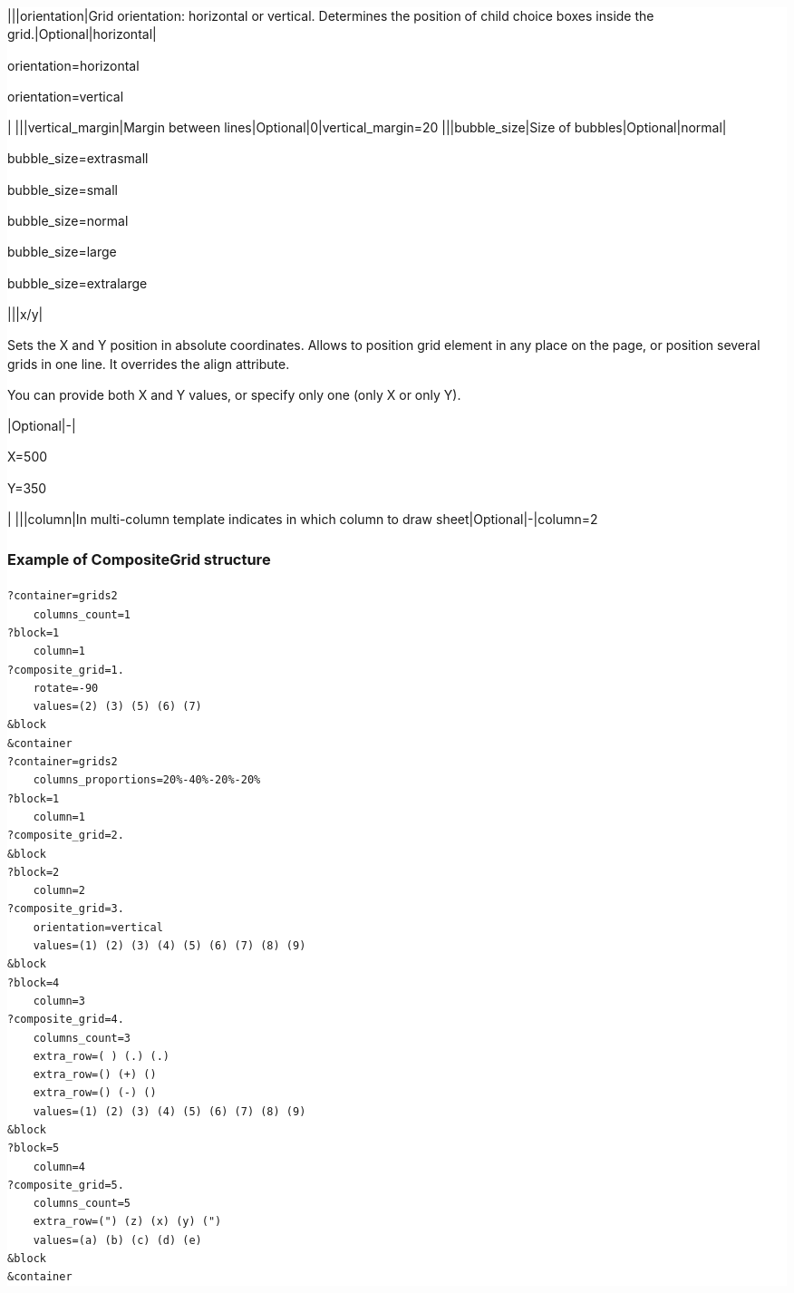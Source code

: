 |||orientation|Grid orientation: horizontal or vertical. Determines the position of child choice boxes inside the grid.|Optional|horizontal|<p>orientation=horizontal</p><p>orientation=vertical</p>|
|||vertical_margin|Margin between lines|Optional|0|vertical_margin=20
|||bubble_size|Size of bubbles|Optional|normal|<p>bubble_size=extrasmall</p><p>bubble_size=small</p><p>bubble_size=normal</p><p>bubble_size=large</p><p>bubble_size=extralarge</p>
|||x/y|<p>Sets the X and Y position in absolute coordinates. Allows to position grid element in any place on the page, or position several grids in one line. It overrides the align attribute. </p><p>You can provide both X and Y values, or specify only one (only X or only Y).</p>|Optional|-|<p>X=500</p><p>Y=350</p>|
|||column|In multi-column template indicates in which column to draw sheet|Optional|-|column=2

### **Example of CompositeGrid structure**
```text
?container=grids2
	columns_count=1
?block=1
	column=1	
?composite_grid=1.
	rotate=-90
	values=(2) (3) (5) (6) (7) 
&block
&container
?container=grids2
	columns_proportions=20%-40%-20%-20%
?block=1
	column=1
?composite_grid=2.
&block
?block=2
	column=2
?composite_grid=3.
	orientation=vertical
	values=(1) (2) (3) (4) (5) (6) (7) (8) (9)
&block
?block=4
	column=3
?composite_grid=4.
	columns_count=3
	extra_row=( ) (.) (.)
	extra_row=() (+) ()
	extra_row=() (-) ()
	values=(1) (2) (3) (4) (5) (6) (7) (8) (9)
&block
?block=5
	column=4
?composite_grid=5.
	columns_count=5
	extra_row=(") (z) (x) (y) (")
	values=(a) (b) (c) (d) (e)
&block
&container
````
